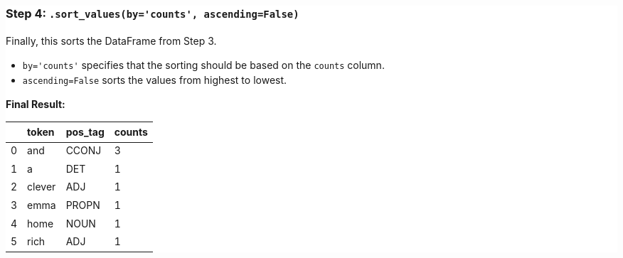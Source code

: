 ### Step 4: `.sort_values(by='counts', ascending=False)`

Finally, this sorts the DataFrame from Step 3.
*   `by='counts'` specifies that the sorting should be based on the `counts` column.
*   `ascending=False` sorts the values from highest to lowest.

**Final Result:**

| | token | pos_tag | counts |
| :- | :---- | :------ | :----- |
| 0 | and | CCONJ | 3 |
| 1 | a | DET | 1 |
| 2 | clever| ADJ | 1 |
| 3 | emma | PROPN | 1 |
| 4 | home | NOUN | 1 |
| 5 | rich | ADJ | 1 |